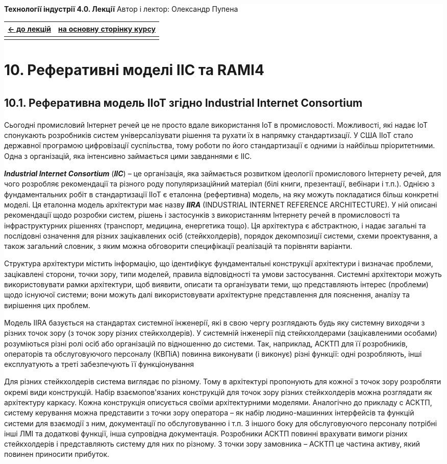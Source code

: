 **Технології індустрії 4.0. Лекції** Автор і лектор: Олександр Пупена 

| [<- до лекцій](README.md) | [на основну сторінку курсу](../README.md) |
| ------------------------- | ----------------------------------------- |
|                           |                                           |

# 10. Реферативні моделі IIC та RAMI4

## 10.1. Реферативна модель IIoT згідно Industrial Internet Consortium

Сьогодні промисловий Інтернет речей це не просто вдале використання IoT в промисловості. Можливості, які надає IoT спонукають розробників систем універсалізувати рішення та рухати їх в напрямку стандартизації. У США IIoT стало державної програмою цифровізації суспільства, тому роботи по його стандартизації є одними із найбільш пріоритетними. Одна з організацій, яка інтенсивно займається цими завданнями є IIC.   

***Industrial Internet Consortium*** (***IIC***) – це організація, яка займається розвитком ідеології промислового Інтернету речей, для чого розробляє рекомендації та різного роду популяризаційний матеріал (білі книги, презентації, вебінари і т.п.). Однією з фундаментальних робіт в стандартизації IIoT є еталонна (рефертивна) модель, на яку можуть покладатися більш конкретні моделі. Ця еталонна модель архітектури має назву ***IIRA*** (INDUSTRIAL INTERNET REFERENCE ARCHITECTURE). У ній описані рекомендації щодо розробки систем, рішень і застосунків з використанням Інтернету речей в промисловості та інфраструктурних рішеннях (транспорт, медицина, енергетика тощо). Ця архітектура є абстрактною, і надає загальні та послідовні означення для різних зацікавлених осіб (стейкхолдерів), порядок декомпозиції системи, схеми проектування, а також загальний словник, з яким можна обговорити специфікації реалізацій та порівняти варіанти.

Структура архітектури містить інформацію, що ідентифікує фундаментальні конструкції архітектури і визначає проблеми, зацікавлені сторони, точки зору, типи моделей, правила відповідності та умови застосування. Системні архітектори можуть використовувати рамки архітектури, щоб виявити, описати та організувати теми, що представляють інтерес (проблеми) щодо існуючої системи; вони можуть далі використовувати архітектурне представлення для пояснення, аналізу та вирішення цих проблем.

Модель IIRA базується на стандартах системної інженерії, які в свою чергу розглядають будь яку системну виходячи з різних точок зору (з точок зору різних стейкхолдерів). У системній інженерії під стейкхолдерами (зацікавленими особами) розуміються різні ролі осіб або організацій по відношенню до системи. Так, наприклад, АСКТП для її розробників, операторів та обслуговуючого персоналу (КВПіА) повинна виконувати (і виконує) різні функції: одні розробляють, інші експлуатують а треті забезпечують її функціонування 

Для різних стейкхолдерів система виглядає по різному. Тому в архітектурі пропонують для кожної з точок зору розробляти окремі види конструкцій. Набір взаємопов'язаних конструкцій для точок зору різних стейкхолдерів можна розглядати як архітектуру каркасу. Кожна конструкція описується своїми архітектурними моделями. Аналогічно до прикладу с АСКТП, систему керування можна представити з точки зору оператора – як набір людино-машинних інтерфейсів та функцій системи для взаємодії з ним, документації по обслуговуванню і т.п. З іншого боку для обслуговуючого персоналу потрібні інші ЛМІ та додаткові функції, інша супровідна документація. Розробники АСКТП повинні врахувати вимоги різних стейкхолдерів і представляють систему для них по різному. З точки зору замовника – АСКТП це частина активу, який повинен приносити прибуток.  
